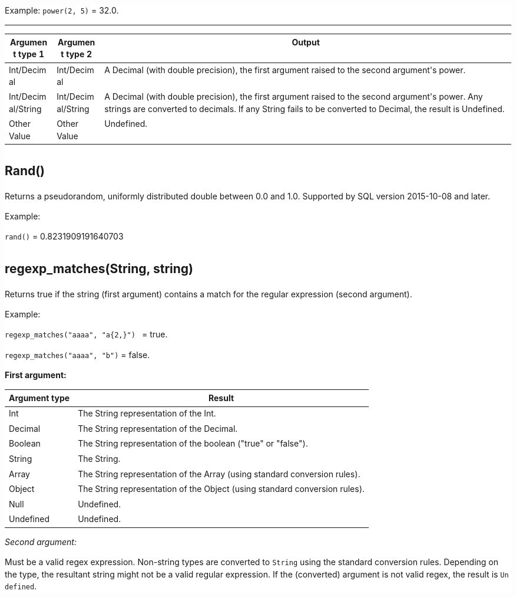 Example: `power(2, 5)` = 32\.0\.


****  

| Argument type 1 | Argument type 2 | Output | 
| --- | --- | --- | 
| Int/Decimal | Int/Decimal | A Decimal \(with double precision\), the first argument raised to the second argument's power\. | 
| Int/Decimal/String | Int/Decimal/String | A Decimal \(with double precision\), the first argument raised to the second argument's power\. Any strings are converted to decimals\. If any String fails to be converted to Decimal, the result is Undefined\. | 
| Other Value | Other Value | Undefined\. | 

## Rand\(\)<a name="iot-sql-function-rand"></a>

Returns a pseudorandom, uniformly distributed double between 0\.0 and 1\.0\. Supported by SQL version 2015\-10\-08 and later\.

Example:

`rand()` = 0\.8231909191640703

## regexp\_matches\(String, string\)<a name="iot-func-regex-matches"></a>

Returns true if the string \(first argument\) contains a match for the regular expression \(second argument\)\.

Example:

`regexp_matches("aaaa", "a{2,}") ` = true\.

`regexp_matches("aaaa", "b")` = false\.


**First argument:**  

| Argument type | Result | 
| --- | --- | 
| Int | The String representation of the Int\. | 
| Decimal | The String representation of the Decimal\. | 
| Boolean | The String representation of the boolean \("true" or "false"\)\. | 
| String | The String\. | 
| Array | The String representation of the Array \(using standard conversion rules\)\. | 
| Object | The String representation of the Object \(using standard conversion rules\)\. | 
| Null | Undefined\. | 
| Undefined | Undefined\. | 

*Second argument:*

Must be a valid regex expression\. Non\-string types are converted to `String` using the standard conversion rules\. Depending on the type, the resultant string might not be a valid regular expression\. If the \(converted\) argument is not valid regex, the result is `Undefined`\. 
